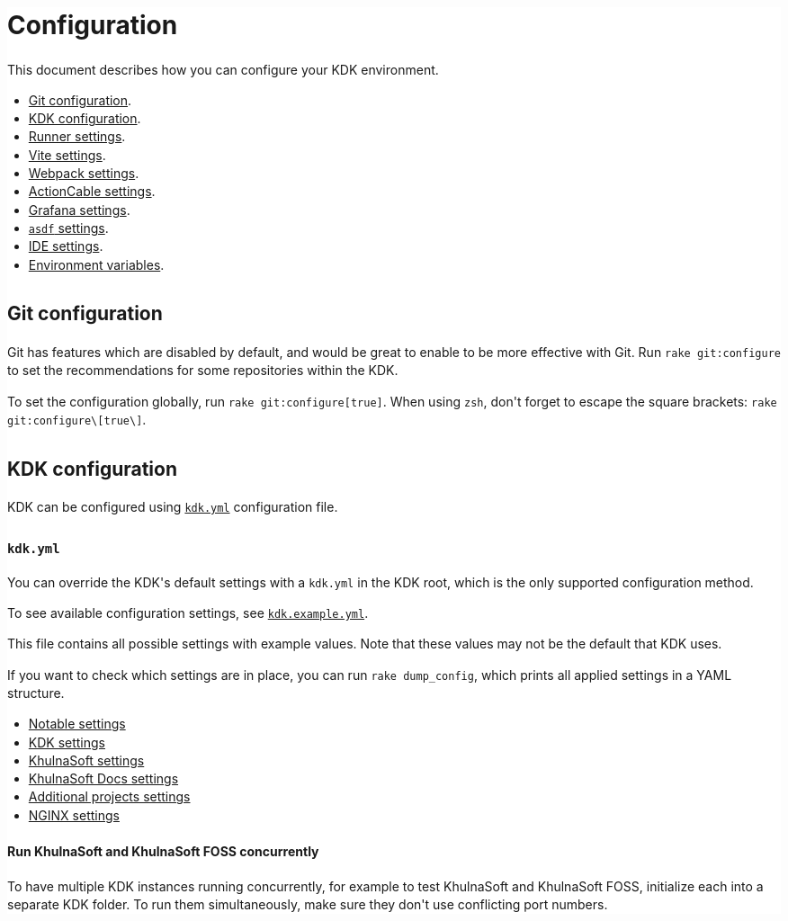 # Configuration

This document describes how you can configure your KDK environment.

- [Git configuration](#git-configuration).
- [KDK configuration](#kdk-configuration).
- [Runner settings](#runner-settings).
- [Vite settings](#vite-settings).
- [Webpack settings](#webpack-settings).
- [ActionCable settings](#actioncable-settings).
- [Grafana settings](#grafana-settings).
- [`asdf` settings](#asdf-settings).
- [IDE settings](#ide-settings).
- [Environment variables](#environment-variables).

## Git configuration

Git has features which are disabled by default, and would be great to enable to
be more effective with Git. Run `rake git:configure` to set the recommendations
for some repositories within the KDK.

To set the configuration globally, run `rake git:configure[true]`. When using
`zsh`, don't forget to escape the square brackets: `rake git:configure\[true\]`.

## KDK configuration

KDK can be configured using [`kdk.yml`](#kdkyml) configuration file.

### `kdk.yml`

You can override the KDK's default settings with a `kdk.yml` in the KDK root,
which is the only supported configuration method.

To see available configuration settings, see [`kdk.example.yml`](../kdk.example.yml).

This file contains all possible settings with example values. Note
that these values may not be the default that KDK uses.

If you want to check which settings are in place, you can run `rake dump_config`, which prints
all applied settings in a YAML structure.

- [Notable settings](#notable-settings)
- [KDK settings](#kdk-settings)
- [KhulnaSoft settings](#khulnasoft-settings)
- [KhulnaSoft Docs settings](#khulnasoft-docs-settings)
- [Additional projects settings](#additional-projects-settings)
- [NGINX settings](#nginx-settings)

#### Run KhulnaSoft and KhulnaSoft FOSS concurrently

To have multiple KDK instances running concurrently, for example to test KhulnaSoft and KhulnaSoft FOSS,
initialize each into a separate KDK folder. To run them simultaneously, make sure they don't use
conflicting port numbers.
